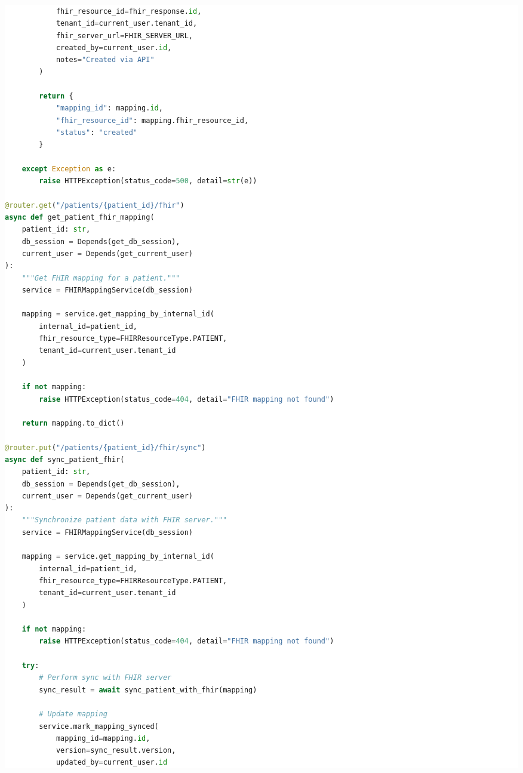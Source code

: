 ```python
            fhir_resource_id=fhir_response.id,
            tenant_id=current_user.tenant_id,
            fhir_server_url=FHIR_SERVER_URL,
            created_by=current_user.id,
            notes="Created via API"
        )
        
        return {
            "mapping_id": mapping.id,
            "fhir_resource_id": mapping.fhir_resource_id,
            "status": "created"
        }
        
    except Exception as e:
        raise HTTPException(status_code=500, detail=str(e))

@router.get("/patients/{patient_id}/fhir")
async def get_patient_fhir_mapping(
    patient_id: str,
    db_session = Depends(get_db_session),
    current_user = Depends(get_current_user)
):
    """Get FHIR mapping for a patient."""
    service = FHIRMappingService(db_session)
    
    mapping = service.get_mapping_by_internal_id(
        internal_id=patient_id,
        fhir_resource_type=FHIRResourceType.PATIENT,
        tenant_id=current_user.tenant_id
    )
    
    if not mapping:
        raise HTTPException(status_code=404, detail="FHIR mapping not found")
    
    return mapping.to_dict()

@router.put("/patients/{patient_id}/fhir/sync")
async def sync_patient_fhir(
    patient_id: str,
    db_session = Depends(get_db_session),
    current_user = Depends(get_current_user)
):
    """Synchronize patient data with FHIR server."""
    service = FHIRMappingService(db_session)
    
    mapping = service.get_mapping_by_internal_id(
        internal_id=patient_id,
        fhir_resource_type=FHIRResourceType.PATIENT,
        tenant_id=current_user.tenant_id
    )
    
    if not mapping:
        raise HTTPException(status_code=404, detail="FHIR mapping not found")
    
    try:
        # Perform sync with FHIR server
        sync_result = await sync_patient_with_fhir(mapping)
        
        # Update mapping
        service.mark_mapping_synced(
            mapping_id=mapping.id,
            version=sync_result.version,
            updated_by=current_user.id
```
